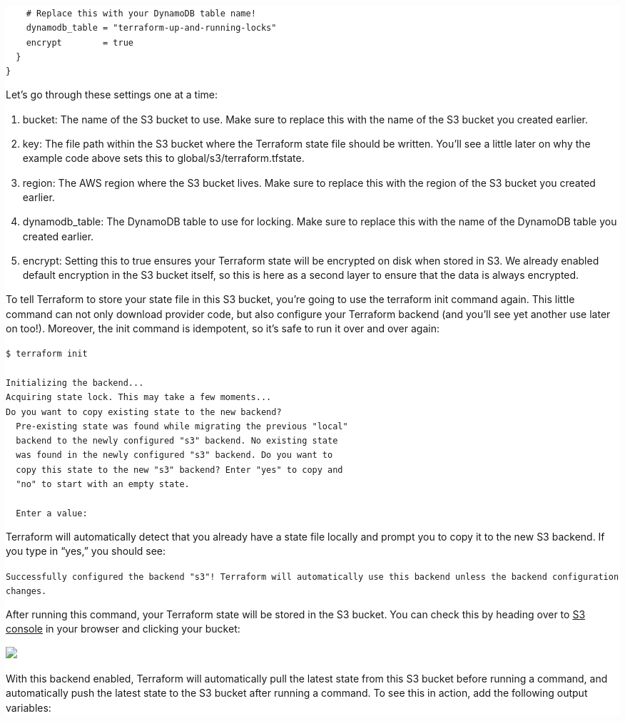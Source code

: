         # Replace this with your DynamoDB table name!
        dynamodb_table = "terraform-up-and-running-locks"
        encrypt        = true
      }
    }

Let’s go through these settings one at a time:

1. bucket: The name of the S3 bucket to use. Make sure to replace this with the name of the S3 bucket you created earlier.

1. key: The file path within the S3 bucket where the Terraform state file should be written. You’ll see a little later on why the example code above sets this to global/s3/terraform.tfstate.

1. region: The AWS region where the S3 bucket lives. Make sure to replace this with the region of the S3 bucket you created earlier.

1. dynamodb_table: The DynamoDB table to use for locking. Make sure to replace this with the name of the DynamoDB table you created earlier.

1. encrypt: Setting this to true ensures your Terraform state will be encrypted on disk when stored in S3. We already enabled default encryption in the S3 bucket itself, so this is here as a second layer to ensure that the data is always encrypted.

To tell Terraform to store your state file in this S3 bucket, you’re going to use the terraform init command again. This little command can not only download provider code, but also configure your Terraform backend (and you’ll see yet another use later on too!). Moreover, the init command is idempotent, so it’s safe to run it over and over again:

    $ terraform init

    Initializing the backend...
    Acquiring state lock. This may take a few moments...
    Do you want to copy existing state to the new backend?
      Pre-existing state was found while migrating the previous "local" 
      backend to the newly configured "s3" backend. No existing state 
      was found in the newly configured "s3" backend. Do you want to 
      copy this state to the new "s3" backend? Enter "yes" to copy and 
      "no" to start with an empty state.

      Enter a value:

Terraform will automatically detect that you already have a state file locally and prompt you to copy it to the new S3 backend. If you type in “yes,” you should see:

    Successfully configured the backend "s3"! Terraform will automatically use this backend unless the backend configuration changes.

After running this command, your Terraform state will be stored in the S3 bucket. You can check this by heading over to [S3 console](https://console.aws.amazon.com/s3/) in your browser and clicking your bucket:

![](https://cdn-images-1.medium.com/max/2488/1*MakSeb8NJawpQHbQ_zXmFA.png)

With this backend enabled, Terraform will automatically pull the latest state from this S3 bucket before running a command, and automatically push the latest state to the S3 bucket after running a command. To see this in action, add the following output variables:
